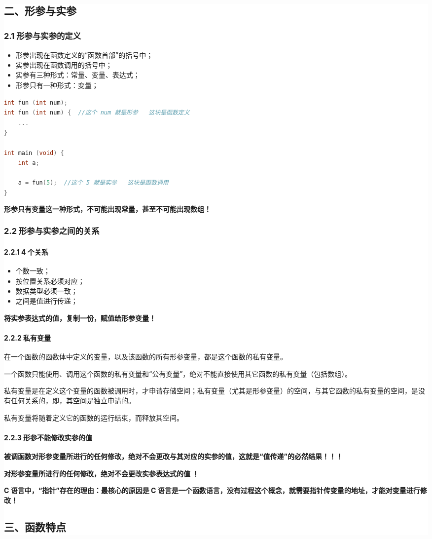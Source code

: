```c
```

## 二、形参与实参

### 2.1 形参与实参的定义

- 形参出现在函数定义的“函数首部”的括号中；
- 实参出现在函数调用的括号中；
- 实参有三种形式：常量、变量、表达式；
- 形参只有一种形式：变量；

```c
int fun (int num);
int fun (int num) {  //这个 num 就是形参   这块是函数定义
    ...
}
 
int main (void) {
    int a;

    a = fun(5);  //这个 5 就是实参   这块是函数调用
}
```

**形参只有变量这一种形式，不可能出现常量，甚至不可能出现数组！**

### 2.2 形参与实参之间的关系

#### 2.2.1 4 个关系

- 个数一致；
- 按位置关系必须对应；
- 数据类型必须一致；
- 之间是值进行传递；

**将实参表达式的值，复制一份，赋值给形参变量！**

#### 2.2.2 私有变量

在一个函数的函数体中定义的变量，以及该函数的所有形参变量，都是这个函数的私有变量。

一个函数只能使用、调用这个函数的私有变量和“公有变量”，绝对不能直接使用其它函数的私有变量（包括数组）。

私有变量是在定义这个变量的函数被调用时，才申请存储空间；私有变量（尤其是形参变量）的空间，与其它函数的私有变量的空间，是没有任何关系的，即，其空间是独立申请的。

私有变量将随着定义它的函数的运行结束，而释放其空间。

#### 2.2.3 形参不能修改实参的值

**被调函数对形参变量所进行的任何修改，绝对不会更改与其对应的实参的值，这就是“值传递”的必然结果！！！**

**对形参变量所进行的任何修改，绝对不会更改实参表达式的值 ！**

**C 语言中，“指针”存在的理由：最核心的原因是 C 语言是一个函数语言，没有过程这个概念，就需要指针传变量的地址，才能对变量进行修改！**

## 三、函数特点
